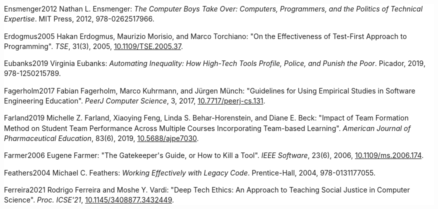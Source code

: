 <p id="Ensmenger2012" class="bibliography"><span class="bibliographykey">Ensmenger2012</span>
Nathan L. Ensmenger:
<em>The Computer Boys Take Over: Computers, Programmers, and the Politics of Technical Expertise</em>.
MIT Press, 2012, 978-0262517966.
</p>

<p id="Erdogmus2005" class="bibliography"><span class="bibliographykey">Erdogmus2005</span>
Hakan Erdogmus, Maurizio Morisio, and Marco Torchiano:
"On the Effectiveness of Test-First Approach to Programming".
<em>TSE</em>, 31(3), 2005, <a class="doi" href="https://doi.org/10.1109/TSE.2005.37">10.1109/TSE.2005.37</a>.
</p>

<p id="Eubanks2019" class="bibliography"><span class="bibliographykey">Eubanks2019</span>
Virginia Eubanks:
<em>Automating Inequality: How High-Tech Tools Profile, Police, and Punish the Poor</em>.
Picador, 2019, 978-1250215789.
</p>

<p id="Fagerholm2017" class="bibliography"><span class="bibliographykey">Fagerholm2017</span>
Fabian Fagerholm, Marco Kuhrmann, and Jürgen Münch:
"Guidelines for Using Empirical Studies in Software Engineering Education".
<em>PeerJ Computer Science</em>, 3, 2017, <a class="doi" href="https://doi.org/10.7717/peerj-cs.131">10.7717/peerj-cs.131</a>.
</p>

<p id="Farland2019" class="bibliography"><span class="bibliographykey">Farland2019</span>
Michelle Z. Farland, Xiaoying Feng, Linda S. Behar-Horenstein, and Diane E. Beck:
"Impact of Team Formation Method on Student Team Performance Across Multiple Courses Incorporating Team-based Learning".
<em>American Journal of Pharmaceutical Education</em>, 83(6), 2019, <a class="doi" href="https://doi.org/10.5688/ajpe7030">10.5688/ajpe7030</a>.
</p>

<p id="Farmer2006" class="bibliography"><span class="bibliographykey">Farmer2006</span>
Eugene Farmer:
"The Gatekeeper's Guide,  or How to Kill a Tool".
<em>IEEE Software</em>, 23(6), 2006, <a class="doi" href="https://doi.org/10.1109/ms.2006.174">10.1109/ms.2006.174</a>.
</p>

<p id="Feathers2004" class="bibliography"><span class="bibliographykey">Feathers2004</span>
Michael C. Feathers:
<em>Working Effectively with Legacy Code</em>.
Prentice-Hall, 2004, 978-0131177055.
</p>

<p id="Ferreira2021" class="bibliography"><span class="bibliographykey">Ferreira2021</span>
Rodrigo Ferreira and Moshe Y. Vardi:
"Deep Tech Ethics: An Approach to Teaching Social Justice in Computer Science".
<em>Proc. ICSE'21</em>, <a class="doi" href="https://doi.org/10.1145/3408877.3432449">10.1145/3408877.3432449</a>.
</p>
